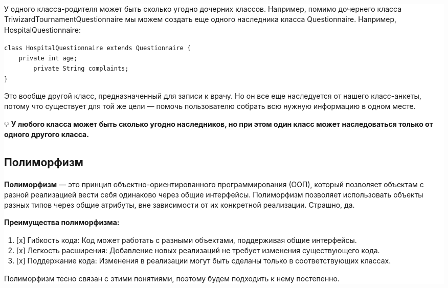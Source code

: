 У одного класса-родителя может быть сколько угодно дочерних классов. Например, помимо дочернего класса 
TriwizardTournamentQuestionnaire мы можем создать еще одного наследника класса Questionnaire. Например, 
HospitalQuestionnaire:
``` 
class HospitalQuestionnaire extends Questionnaire {
    private int age;
		private String complaints;
}
```
Это вообще другой класс, предназначенный для записи к врачу. Но он все еще наследуется от нашего класс-анкеты, потому 
что существует для той же цели — помочь пользователю собрать всю нужную информацию в одном месте.

💡 **У любого класса может быть сколько угодно наследников, но при этом один класс может наследоваться только от одного другого класса.**

## Полиморфизм
**Полиморфизм** — это принцип объектно-ориентированного программирования (ООП), который позволяет объектам с разной 
реализацией вести себя одинаково через общие интерфейсы. Полиморфизм позволяет использовать объекты разных типов через 
общие атрибуты, вне зависимости от их конкретной реализации. Страшно, да.

**Преимущества полиморфизма:**

1. [x] Гибкость кода: Код может работать с разными объектами, поддерживая общие интерфейсы.
2. [x] Легкость расширения: Добавление новых реализаций не требует изменения существующего кода.
3. [x] Поддержание кода: Изменения в реализации могут быть сделаны только в соответствующих классах.

Полиморфизм тесно связан с этими понятиями, поэтому будем подходить к нему постепенно.